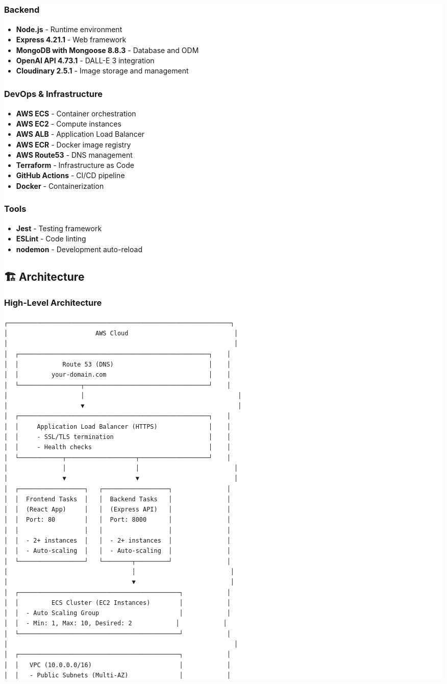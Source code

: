 ### Backend
- **Node.js** - Runtime environment
- **Express 4.21.1** - Web framework
- **MongoDB with Mongoose 8.8.3** - Database and ODM
- **OpenAI API 4.73.1** - DALL-E 3 integration
- **Cloudinary 2.5.1** - Image storage and management

### DevOps & Infrastructure
- **AWS ECS** - Container orchestration
- **AWS EC2** - Compute instances
- **AWS ALB** - Application Load Balancer
- **AWS ECR** - Docker image registry
- **AWS Route53** - DNS management
- **Terraform** - Infrastructure as Code
- **GitHub Actions** - CI/CD pipeline
- **Docker** - Containerization

### Tools
- **Jest** - Testing framework
- **ESLint** - Code linting
- **nodemon** - Development auto-reload

## 🏗 Architecture

### High-Level Architecture

```
┌─────────────────────────────────────────────────────────────┐
│                        AWS Cloud                             │
│                                                              │
│  ┌────────────────────────────────────────────────────┐    │
│  │            Route 53 (DNS)                          │    │
│  │         your-domain.com                            │    │
│  └─────────────────┬──────────────────────────────────┘    │
│                    │                                          │
│                    ▼                                          │
│  ┌────────────────────────────────────────────────────┐    │
│  │     Application Load Balancer (HTTPS)              │    │
│  │     - SSL/TLS termination                          │    │
│  │     - Health checks                                │    │
│  └────────────┬───────────────────┬───────────────────┘    │
│               │                   │                          │
│               ▼                   ▼                          │
│  ┌──────────────────┐   ┌──────────────────┐               │
│  │  Frontend Tasks  │   │  Backend Tasks   │               │
│  │  (React App)     │   │  (Express API)   │               │
│  │  Port: 80        │   │  Port: 8000      │               │
│  │                  │   │                  │               │
│  │  - 2+ instances  │   │  - 2+ instances  │               │
│  │  - Auto-scaling  │   │  - Auto-scaling  │               │
│  └──────────────────┘   └────────┬─────────┘               │
│                                  │                          │
│                                  ▼                          │
│  ┌────────────────────────────────────────────┐            │
│  │         ECS Cluster (EC2 Instances)        │            │
│  │  - Auto Scaling Group                      │            │
│  │  - Min: 1, Max: 10, Desired: 2            │            │
│  └────────────────────────────────────────────┘            │
│                                                              │
│  ┌────────────────────────────────────────────┐            │
│  │   VPC (10.0.0.0/16)                        │            │
│  │   - Public Subnets (Multi-AZ)              │            │
```
